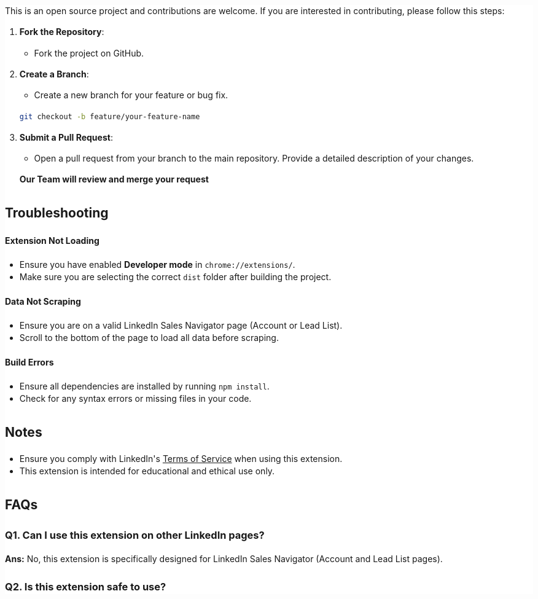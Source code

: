 This is an open source project and contributions are welcome. If you are interested in contributing, please follow this steps:

1. **Fork the Repository**:

   - Fork the project on GitHub.

2. **Create a Branch**:

   - Create a new branch for your feature or bug fix.

   ```bash
   git checkout -b feature/your-feature-name

   ```

3. **Submit a Pull Request**:

   - Open a pull request from your branch to the main repository. Provide a detailed description of your changes.

   <b>Our Team will review and merge your request</b>

## Troubleshooting

#### Extension Not Loading

- Ensure you have enabled **Developer mode** in `chrome://extensions/`.
- Make sure you are selecting the correct `dist` folder after building the project.

#### Data Not Scraping

- Ensure you are on a valid LinkedIn Sales Navigator page (Account or Lead List).
- Scroll to the bottom of the page to load all data before scraping.

#### Build Errors

- Ensure all dependencies are installed by running `npm install`.
- Check for any syntax errors or missing files in your code.

## Notes

- Ensure you comply with LinkedIn's [Terms of Service](https://www.linkedin.com/legal/user-agreement) when using this extension.
- This extension is intended for educational and ethical use only.

## FAQs

### Q1. Can I use this extension on other LinkedIn pages?

**Ans:** No, this extension is specifically designed for LinkedIn Sales Navigator (Account and Lead List pages).

### Q2. Is this extension safe to use?
